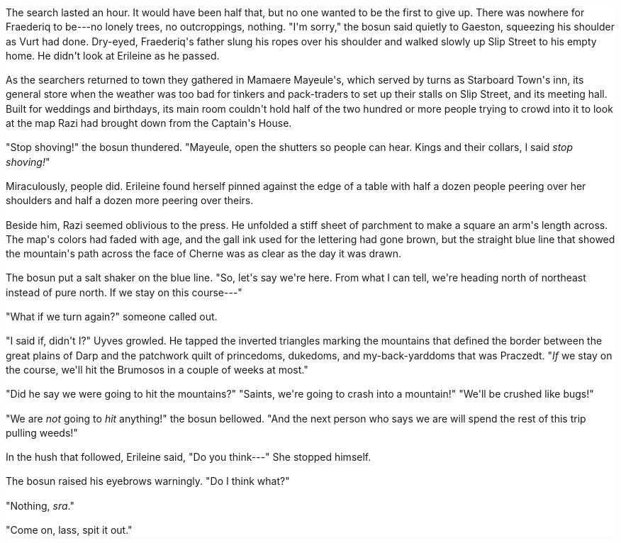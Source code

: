 The search lasted an hour.  It would have been half that, but no one
wanted to be the first to give up.  There was nowhere for Fraederiq to
be---no lonely trees, no outcroppings, nothing.  "I'm sorry," the
bosun said quietly to Gaeston, squeezing his shoulder as Vurt had
done.  Dry-eyed, Fraederiq's father slung his ropes over his shoulder
and walked slowly up Slip Street to his empty home.  He didn't look at
Erileine as he passed.

As the searchers returned to town they gathered in Mamaere Mayeule's,
which served by turns as Starboard Town's inn, its general store when
the weather was too bad for tinkers and pack-traders to set up their
stalls on Slip Street, and its meeting hall.  Built for weddings and
birthdays, its main room couldn't hold half of the two hundred or more
people trying to crowd into it to look at the map Razi had brought
down from the Captain's House.

"Stop shoving!" the bosun thundered.  "Mayeule, open the shutters so
people can hear.  Kings and their collars, I said *stop shoving!*"

Miraculously, people did.  Erileine found herself pinned against the
edge of a table with half a dozen people peering over her shoulders
and half a dozen more peering over theirs.

Beside him, Razi seemed oblivious to the press.  He unfolded a stiff
sheet of parchment to make a square an arm's length across.  The map's
colors had faded with age, and the gall ink used for the lettering had
gone brown, but the straight blue line that showed the mountain's path
across the face of Cherne was as clear as the day it was drawn.

The bosun put a salt shaker on the blue line.  "So, let's say we're
here.  From what I can tell, we're heading north of northeast instead
of pure north.  If we stay on this course---"

"What if we turn again?" someone called out.

"I said if, didn't I?" Uyves growled.  He tapped the inverted
triangles marking the mountains that defined the border between the
great plains of Darp and the patchwork quilt of princedoms, dukedoms,
and my-back-yarddoms that was Praczedt.  "*If* we stay on the course,
we'll hit the Brumosos in a couple of weeks at most."

"Did he say we were going to hit the mountains?" "Saints, we're going
to crash into a mountain!" "We'll be crushed like bugs!"

"We are *not* going to *hit* anything!" the bosun bellowed.  "And the
next person who says we are will spend the rest of this trip pulling
weeds!"

In the hush that followed, Erileine said, "Do you think---" She
stopped himself.

The bosun raised his eyebrows warningly.  "Do I think what?"

"Nothing, *sra*."

"Come on, lass, spit it out."
